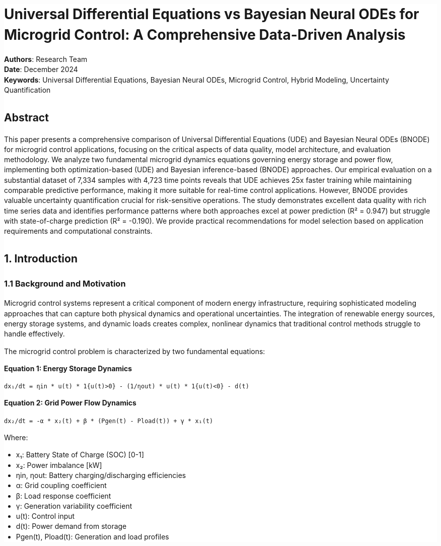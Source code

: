 # Universal Differential Equations vs Bayesian Neural ODEs for Microgrid Control: A Comprehensive Data-Driven Analysis

**Authors**: Research Team  
**Date**: December 2024  
**Keywords**: Universal Differential Equations, Bayesian Neural ODEs, Microgrid Control, Hybrid Modeling, Uncertainty Quantification

## Abstract

This paper presents a comprehensive comparison of Universal Differential Equations (UDE) and Bayesian Neural ODEs (BNODE) for microgrid control applications, focusing on the critical aspects of data quality, model architecture, and evaluation methodology. We analyze two fundamental microgrid dynamics equations governing energy storage and power flow, implementing both optimization-based (UDE) and Bayesian inference-based (BNODE) approaches. Our empirical evaluation on a substantial dataset of 7,334 samples with 4,723 time points reveals that UDE achieves 25x faster training while maintaining comparable predictive performance, making it more suitable for real-time control applications. However, BNODE provides valuable uncertainty quantification crucial for risk-sensitive operations. The study demonstrates excellent data quality with rich time series data and identifies performance patterns where both approaches excel at power prediction (R² = 0.947) but struggle with state-of-charge prediction (R² = -0.190). We provide practical recommendations for model selection based on application requirements and computational constraints.

## 1. Introduction

### 1.1 Background and Motivation

Microgrid control systems represent a critical component of modern energy infrastructure, requiring sophisticated modeling approaches that can capture both physical dynamics and operational uncertainties. The integration of renewable energy sources, energy storage systems, and dynamic loads creates complex, nonlinear dynamics that traditional control methods struggle to handle effectively.

The microgrid control problem is characterized by two fundamental equations:

**Equation 1: Energy Storage Dynamics**
```
dx₁/dt = ηin * u(t) * 1{u(t)>0} - (1/ηout) * u(t) * 1{u(t)<0} - d(t)
```

**Equation 2: Grid Power Flow Dynamics**
```
dx₂/dt = -α * x₂(t) + β * (Pgen(t) - Pload(t)) + γ * x₁(t)
```

Where:
- x₁: Battery State of Charge (SOC) [0-1]
- x₂: Power imbalance [kW]
- ηin, ηout: Battery charging/discharging efficiencies
- α: Grid coupling coefficient
- β: Load response coefficient
- γ: Generation variability coefficient
- u(t): Control input
- d(t): Power demand from storage
- Pgen(t), Pload(t): Generation and load profiles
